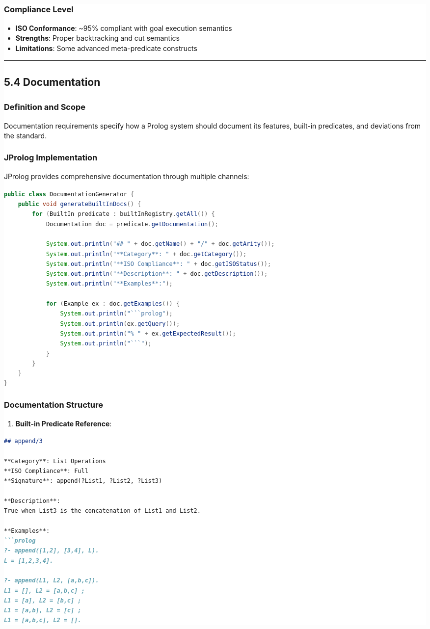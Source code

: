 ### Compliance Level

- **ISO Conformance**: ~95% compliant with goal execution semantics
- **Strengths**: Proper backtracking and cut semantics
- **Limitations**: Some advanced meta-predicate constructs

---

## 5.4 Documentation

### Definition and Scope

Documentation requirements specify how a Prolog system should document its features, built-in predicates, and deviations from the standard.

### JProlog Implementation

JProlog provides comprehensive documentation through multiple channels:

```java
public class DocumentationGenerator {
    public void generateBuiltInDocs() {
        for (BuiltIn predicate : builtInRegistry.getAll()) {
            Documentation doc = predicate.getDocumentation();
            
            System.out.println("## " + doc.getName() + "/" + doc.getArity());
            System.out.println("**Category**: " + doc.getCategory());
            System.out.println("**ISO Compliance**: " + doc.getISOStatus());
            System.out.println("**Description**: " + doc.getDescription());
            System.out.println("**Examples**:");
            
            for (Example ex : doc.getExamples()) {
                System.out.println("```prolog");
                System.out.println(ex.getQuery());
                System.out.println("% " + ex.getExpectedResult());
                System.out.println("```");
            }
        }
    }
}
```

### Documentation Structure

1. **Built-in Predicate Reference**:
```markdown
## append/3

**Category**: List Operations
**ISO Compliance**: Full
**Signature**: append(?List1, ?List2, ?List3)

**Description**: 
True when List3 is the concatenation of List1 and List2.

**Examples**:
```prolog
?- append([1,2], [3,4], L).
L = [1,2,3,4].

?- append(L1, L2, [a,b,c]).
L1 = [], L2 = [a,b,c] ;
L1 = [a], L2 = [b,c] ;
L1 = [a,b], L2 = [c] ;
L1 = [a,b,c], L2 = [].
```